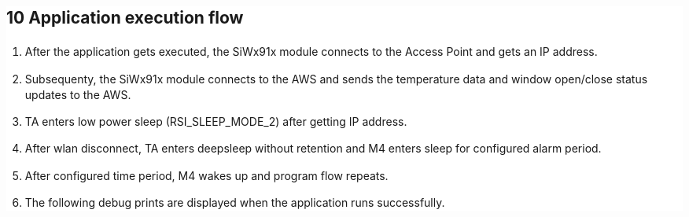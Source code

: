 
## **10 Application execution flow**

1. After the application gets executed, the SiWx91x module connects to the Access Point and gets an IP address.

2. Subsequenty, the SiWx91x module connects to the AWS and sends the temperature data and window open/close status updates to the AWS.

3. TA enters low power sleep (RSI_SLEEP_MODE_2) after getting IP address.

4. After wlan disconnect, TA enters deepsleep without retention and M4 enters sleep for configured alarm period. 

5. After configured time period, M4 wakes up and program flow repeats. 

6. The following debug prints are displayed when the application runs successfully.
